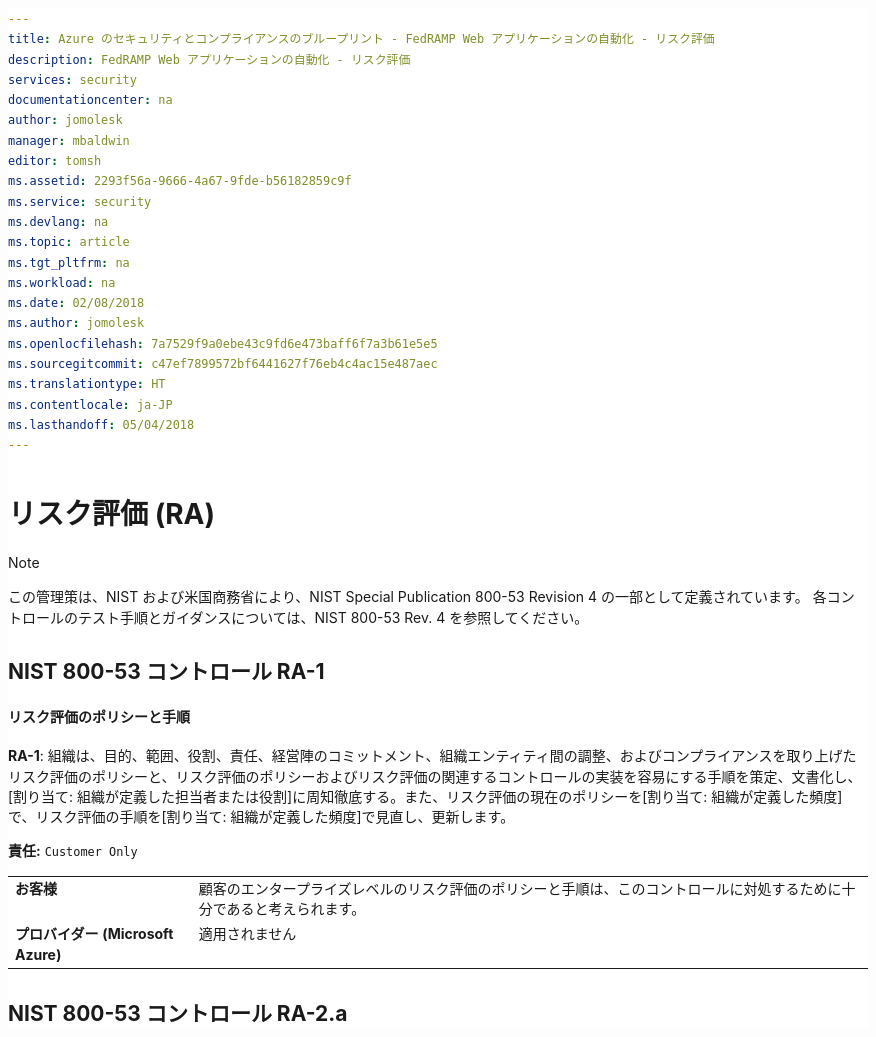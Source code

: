 ```yaml
---
title: Azure のセキュリティとコンプライアンスのブループリント - FedRAMP Web アプリケーションの自動化 - リスク評価
description: FedRAMP Web アプリケーションの自動化 - リスク評価
services: security
documentationcenter: na
author: jomolesk
manager: mbaldwin
editor: tomsh
ms.assetid: 2293f56a-9666-4a67-9fde-b56182859c9f
ms.service: security
ms.devlang: na
ms.topic: article
ms.tgt_pltfrm: na
ms.workload: na
ms.date: 02/08/2018
ms.author: jomolesk
ms.openlocfilehash: 7a7529f9a0ebe43c9fd6e473baff6f7a3b61e5e5
ms.sourcegitcommit: c47ef7899572bf6441627f76eb4c4ac15e487aec
ms.translationtype: HT
ms.contentlocale: ja-JP
ms.lasthandoff: 05/04/2018
---
```

# <a name="risk-assessment-ra"></a>リスク評価 (RA)

> [!NOTE]
> この管理策は、NIST および米国商務省により、NIST Special Publication 800-53 Revision 4 の一部として定義されています。 各コントロールのテスト手順とガイダンスについては、NIST 800-53 Rev. 4 を参照してください。

## <a name="nist-800-53-control-ra-1"></a>NIST 800-53 コントロール RA-1

#### <a name="risk-assessment-policy-and-procedures"></a>リスク評価のポリシーと手順

**RA-1**: 組織は、目的、範囲、役割、責任、経営陣のコミットメント、組織エンティティ間の調整、およびコンプライアンスを取り上げたリスク評価のポリシーと、リスク評価のポリシーおよびリスク評価の関連するコントロールの実装を容易にする手順を策定、文書化し、[割り当て: 組織が定義した担当者または役割]に周知徹底する。また、リスク評価の現在のポリシーを[割り当て: 組織が定義した頻度]で、リスク評価の手順を[割り当て: 組織が定義した頻度]で見直し、更新します。

**責任:** `Customer Only`

|||
|---|---|
| **お客様** | 顧客のエンタープライズレベルのリスク評価のポリシーと手順は、このコントロールに対処するために十分であると考えられます。 |
| **プロバイダー (Microsoft Azure)** | 適用されません |


 ## <a name="nist-800-53-control-ra-2a"></a>NIST 800-53 コントロール RA-2.a
